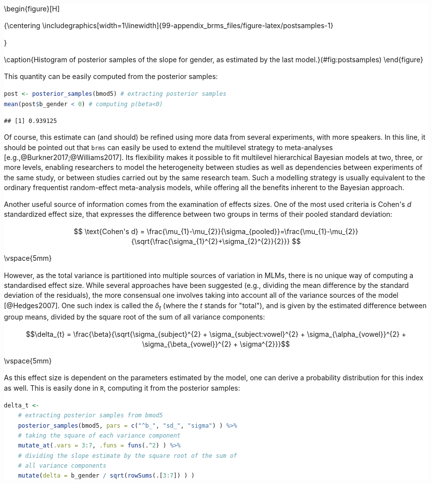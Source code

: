 \begin{figure}[H]

{\centering \includegraphics[width=1\linewidth]{99-appendix_brms_files/figure-latex/postsamples-1} 

}

\caption{Histogram of posterior samples of the slope for gender, as estimated by the last model.}(\#fig:postsamples)
\end{figure}

This quantity can be easily computed from the posterior samples:


```r
post <- posterior_samples(bmod5) # extracting posterior samples
mean(post$b_gender < 0) # computing p(beta<0)
```

```
## [1] 0.939125
```

Of course, this estimate can (and should) be refined using more data from several experiments, with more speakers. In this line, it should be pointed out that `brms` can easily be used to extend the multilevel strategy to meta-analyses [e.g.,@Burkner2017;@Williams2017]. Its flexibility makes it possible to fit multilevel hierarchical Bayesian models at two, three, or more levels, enabling researchers to model the heterogeneity between studies as well as dependencies between experiments of the same study, or between studies carried out by the same research team. Such a modelling strategy is usually equivalent to the ordinary frequentist random-effect meta-analysis models, while offering all the benefits inherent to the Bayesian approach.

Another useful source of information comes from the examination of effects sizes. One of the most used criteria is Cohen's $d$ standardized effect size, that expresses the difference between two groups in terms of their pooled standard deviation:

$$
\text{Cohen's d} = \frac{\mu_{1}-\mu_{2}}{\sigma_{pooled}}=\frac{\mu_{1}-\mu_{2}}{\sqrt{\frac{\sigma_{1}^{2}+\sigma_{2}^{2}}{2}}}
$$

\vspace{5mm}

However, as the total variance is partitioned into multiple sources of variation in MLMs, there is no unique way of computing a standardised effect size. While several approaches have been suggested (e.g., dividing the mean difference by the standard deviation of the residuals), the more consensual one involves taking into account all of the variance sources of the model [@Hedges2007]. One such index is called the $\delta_{t}$ (where the $t$ stands for "total"), and is given by the estimated difference between group means, divided by the square root of the sum of all variance components:

$$\delta_{t} = \frac{\beta}{\sqrt{\sigma_{subject}^{2} + \sigma_{subject:vowel}^{2} + \sigma_{\alpha_{vowel}}^{2} + \sigma_{\beta_{vowel}}^{2} + \sigma^{2}}}$$

\vspace{5mm}

As this effect size is dependent on the parameters estimated by the model, one can derive a probability distribution for this index as well. This is easily done in `R`, computing it from the posterior samples:


```r
delta_t <-
    # extracting posterior samples from bmod5
    posterior_samples(bmod5, pars = c("^b_", "sd_", "sigma") ) %>%
    # taking the square of each variance component
    mutate_at(.vars = 3:7, .funs = funs(.^2) ) %>%
    # dividing the slope estimate by the square root of the sum of
    # all variance components
    mutate(delta = b_gender / sqrt(rowSums(.[3:7]) ) )
```
